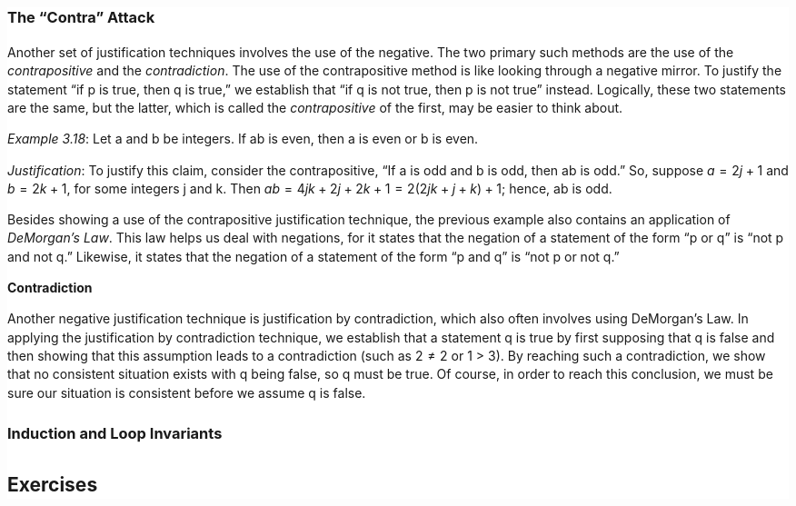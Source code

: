 <h3>The “Contra” Attack</h3>

Another set of justification techniques involves the use of the negative. The two primary such methods are the use of the _contrapositive_ and the _contradiction_. The use of the contrapositive method is like looking through a negative mirror. To justify the statement “if p is true, then q is true,” we establish that “if q is not true, then p is not true” instead. Logically, these two statements are the same, but the latter, which is called the _contrapositive_ of the first, may be easier to think about.

_Example 3.18_: Let a and b be integers. If ab is even, then a is even or b is even.

_Justification_: To justify this claim, consider the contrapositive, “If a is odd and b is odd, then ab is odd.” So, suppose $a = 2j + 1$ and $b = 2k + 1$, for some integers j and k. Then $ab = 4jk + 2j + 2k + 1 = 2(2jk + j + k) + 1$; hence, ab is odd.

Besides showing a use of the contrapositive justification technique, the previous example also contains an application of _DeMorgan’s Law_. This law helps us deal with negations, for it states that the negation of a statement of the form “p or q” is “not p and not q.” Likewise, it states that the negation of a statement of the form “p and q” is “not p or not q.”

__Contradiction__

Another negative justification technique is justification by contradiction, which also often involves using DeMorgan’s Law. In applying the justification by contradiction technique, we establish that a statement q is true by first supposing that q is false and then showing that this assumption leads to a contradiction (such as $2 \neq 2$ or 1 > 3). By reaching such a contradiction, we show that no consistent situation exists with q being false, so q must be true. Of course, in order to reach this conclusion, we must be sure our situation is consistent before we assume q is false.

<h3>Induction and Loop Invariants</h3>



<h2>Exercises</h2>
